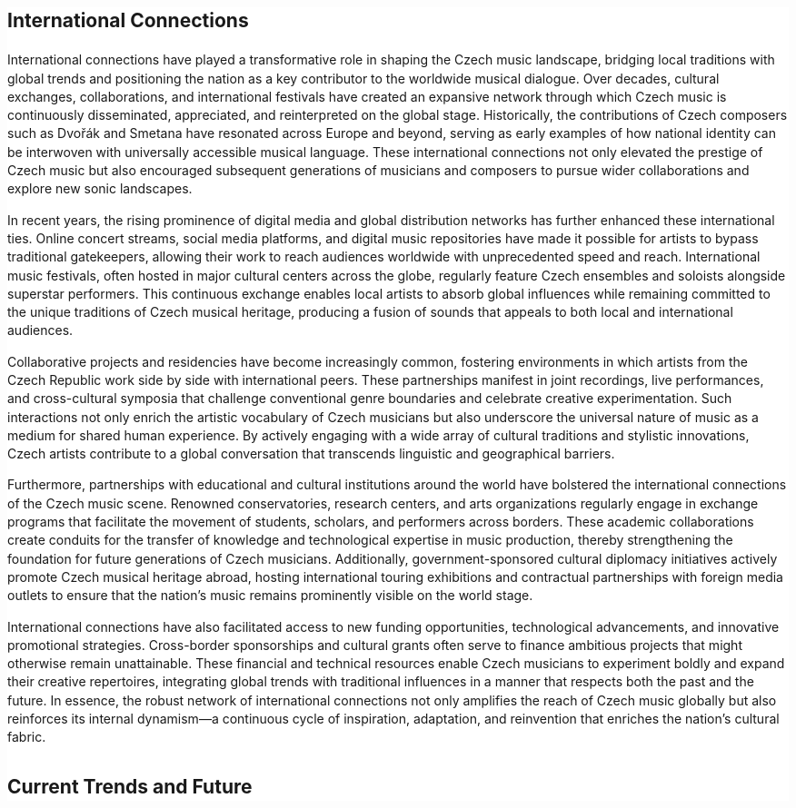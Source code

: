 
## International Connections

International connections have played a transformative role in shaping the Czech music landscape, bridging local traditions with global trends and positioning the nation as a key contributor to the worldwide musical dialogue. Over decades, cultural exchanges, collaborations, and international festivals have created an expansive network through which Czech music is continuously disseminated, appreciated, and reinterpreted on the global stage. Historically, the contributions of Czech composers such as Dvořák and Smetana have resonated across Europe and beyond, serving as early examples of how national identity can be interwoven with universally accessible musical language. These international connections not only elevated the prestige of Czech music but also encouraged subsequent generations of musicians and composers to pursue wider collaborations and explore new sonic landscapes.  

In recent years, the rising prominence of digital media and global distribution networks has further enhanced these international ties. Online concert streams, social media platforms, and digital music repositories have made it possible for artists to bypass traditional gatekeepers, allowing their work to reach audiences worldwide with unprecedented speed and reach. International music festivals, often hosted in major cultural centers across the globe, regularly feature Czech ensembles and soloists alongside superstar performers. This continuous exchange enables local artists to absorb global influences while remaining committed to the unique traditions of Czech musical heritage, producing a fusion of sounds that appeals to both local and international audiences.

Collaborative projects and residencies have become increasingly common, fostering environments in which artists from the Czech Republic work side by side with international peers. These partnerships manifest in joint recordings, live performances, and cross-cultural symposia that challenge conventional genre boundaries and celebrate creative experimentation. Such interactions not only enrich the artistic vocabulary of Czech musicians but also underscore the universal nature of music as a medium for shared human experience. By actively engaging with a wide array of cultural traditions and stylistic innovations, Czech artists contribute to a global conversation that transcends linguistic and geographical barriers.

Furthermore, partnerships with educational and cultural institutions around the world have bolstered the international connections of the Czech music scene. Renowned conservatories, research centers, and arts organizations regularly engage in exchange programs that facilitate the movement of students, scholars, and performers across borders. These academic collaborations create conduits for the transfer of knowledge and technological expertise in music production, thereby strengthening the foundation for future generations of Czech musicians. Additionally, government-sponsored cultural diplomacy initiatives actively promote Czech musical heritage abroad, hosting international touring exhibitions and contractual partnerships with foreign media outlets to ensure that the nation’s music remains prominently visible on the world stage.

International connections have also facilitated access to new funding opportunities, technological advancements, and innovative promotional strategies. Cross-border sponsorships and cultural grants often serve to finance ambitious projects that might otherwise remain unattainable. These financial and technical resources enable Czech musicians to experiment boldly and expand their creative repertoires, integrating global trends with traditional influences in a manner that respects both the past and the future. In essence, the robust network of international connections not only amplifies the reach of Czech music globally but also reinforces its internal dynamism—a continuous cycle of inspiration, adaptation, and reinvention that enriches the nation’s cultural fabric.


## Current Trends and Future

